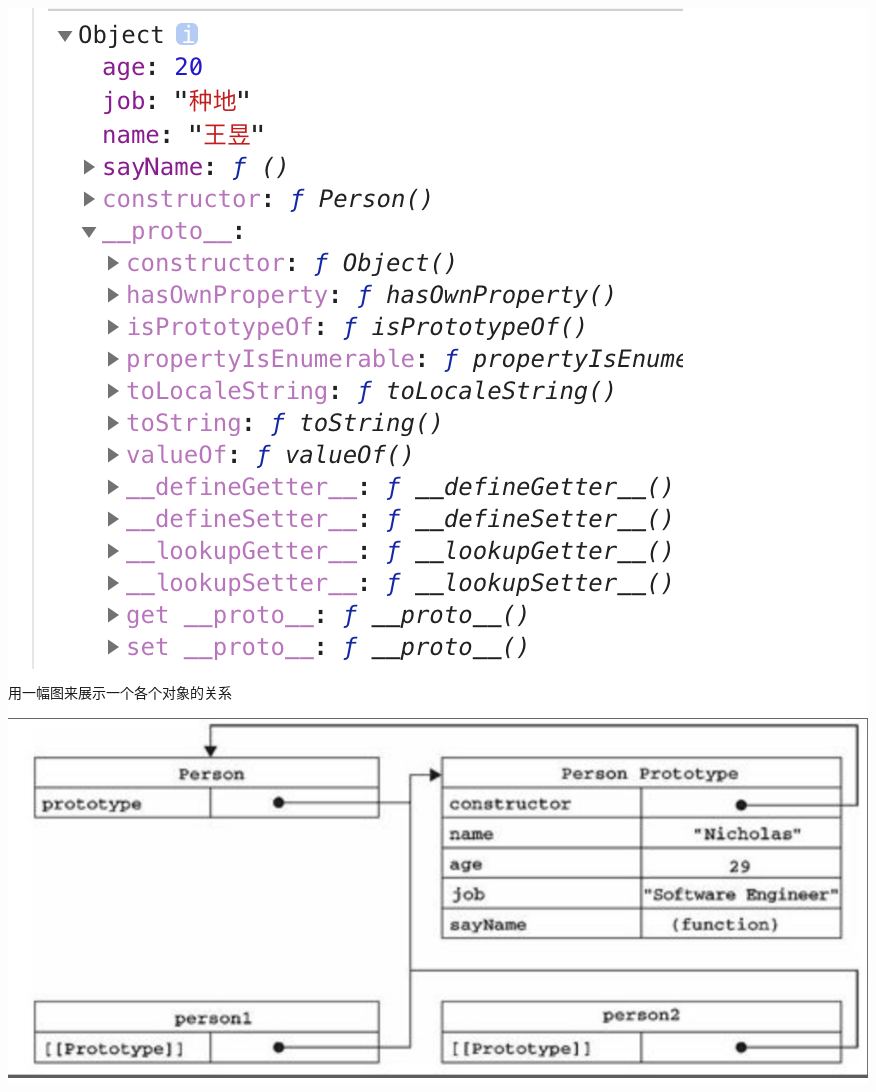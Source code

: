 >  <img src='./images/image-20181220100149306.png' />

用一幅图来展示一个各个对象的关系

<img src='./images/image-20181220100228186.png' />
